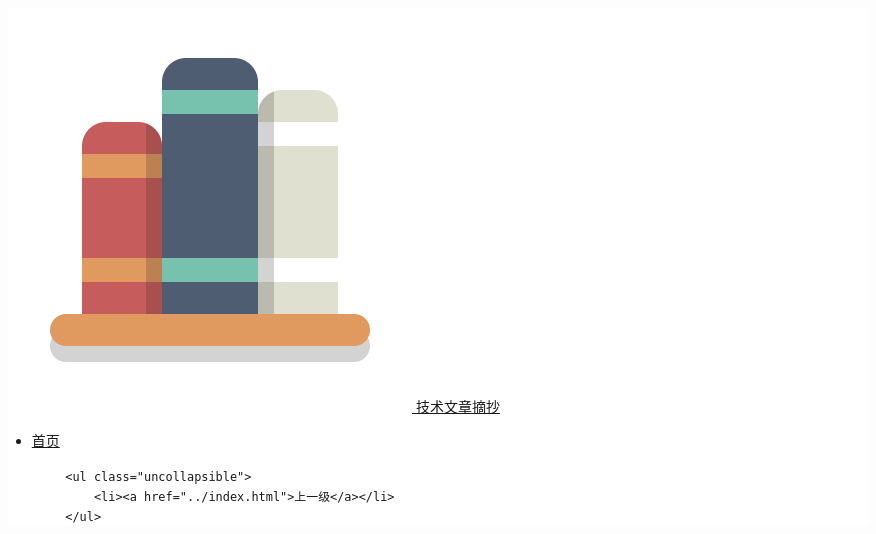 <!DOCTYPE html>

<html xmlns="http://www.w3.org/1999/xhtml">
<head>
    <head>
        <meta http-equiv="Content-Type" content="text/html; charset=UTF-8">
        <meta name="viewport" content="width=device-width, initial-scale=1, maximum-scale=1.0, user-scalable=no">
        <link rel="icon" href="../../static/favicon.png">
        <title>18  庖丁解牛：Container Runtime （Docker）.md</title>
        <!-- Spectre.css framework -->
        <link rel="stylesheet" href="../../static/index.css">
        <!-- theme css & js -->
        <meta name="generator" content="Hexo 4.2.0">
    </head>

<body>

<div class="book-container">
    <div class="book-sidebar">
        <div class="book-brand">
            <a href="../../index.html">
                <img src="../../static/favicon.png">
                <span>技术文章摘抄</span>
            </a>
        </div>
        <div class="book-menu uncollapsible">
            <ul class="uncollapsible">
                <li><a href="../../index.html" class="current-tab">首页</a></li>
            </ul>

            <ul class="uncollapsible">
                <li><a href="../index.html">上一级</a></li>
            </ul>
